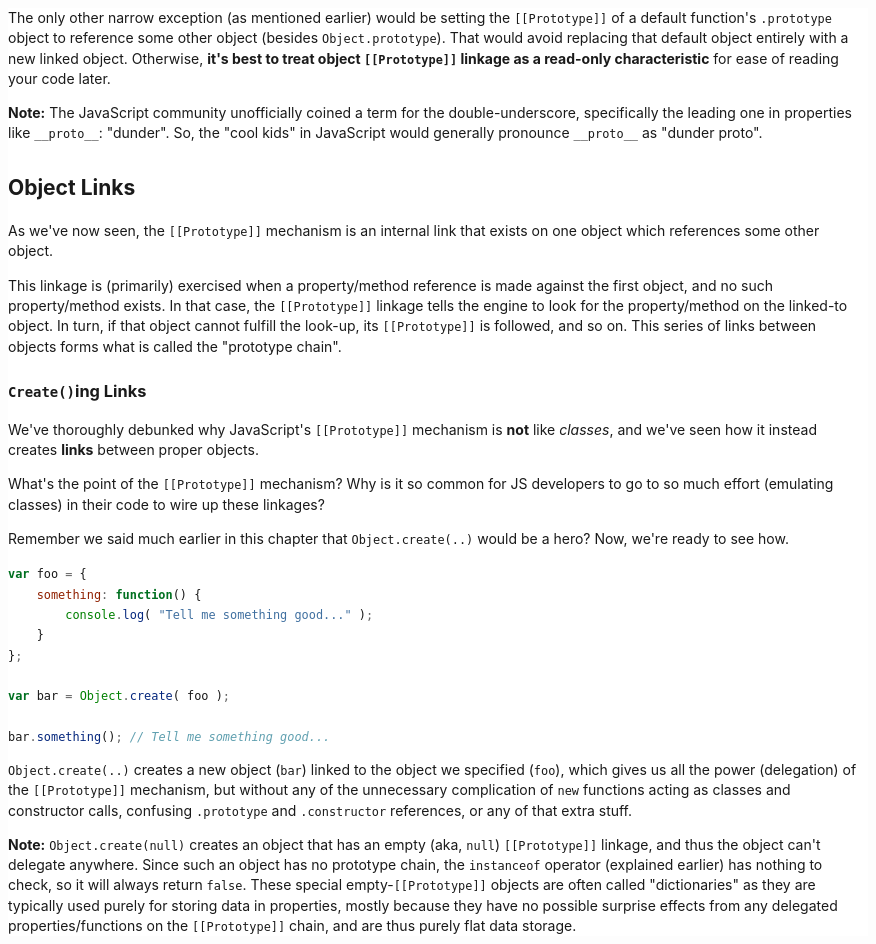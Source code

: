 The only other narrow exception (as mentioned earlier) would be setting the `[[Prototype]]` of a default function's `.prototype` object to reference some other object (besides `Object.prototype`). That would avoid replacing that default object entirely with a new linked object. Otherwise, **it's best to treat object `[[Prototype]]` linkage as a read-only characteristic** for ease of reading your code later.

**Note:** The JavaScript community unofficially coined a term for the double-underscore, specifically the leading one in properties like `__proto__`: "dunder". So, the "cool kids" in JavaScript would generally pronounce `__proto__` as "dunder proto".

## Object Links

As we've now seen, the `[[Prototype]]` mechanism is an internal link that exists on one object which references some other object.

This linkage is (primarily) exercised when a property/method reference is made against the first object, and no such property/method exists. In that case, the `[[Prototype]]` linkage tells the engine to look for the property/method on the linked-to object. In turn, if that object cannot fulfill the look-up, its `[[Prototype]]` is followed, and so on. This series of links between objects forms what is called the "prototype chain".

### `Create()`ing Links

We've thoroughly debunked why JavaScript's `[[Prototype]]` mechanism is **not** like *classes*, and we've seen how it instead creates **links** between proper objects.

What's the point of the `[[Prototype]]` mechanism? Why is it so common for JS developers to go to so much effort (emulating classes) in their code to wire up these linkages?

Remember we said much earlier in this chapter that `Object.create(..)` would be a hero? Now, we're ready to see how.

```js
var foo = {
	something: function() {
		console.log( "Tell me something good..." );
	}
};

var bar = Object.create( foo );

bar.something(); // Tell me something good...
```

`Object.create(..)` creates a new object (`bar`) linked to the object we specified (`foo`), which gives us all the power (delegation) of the `[[Prototype]]` mechanism, but without any of the unnecessary complication of `new` functions acting as classes and constructor calls, confusing `.prototype` and `.constructor` references, or any of that extra stuff.

**Note:** `Object.create(null)` creates an object that has an empty (aka, `null`) `[[Prototype]]` linkage, and thus the object can't delegate anywhere. Since such an object has no prototype chain, the `instanceof` operator (explained earlier) has nothing to check, so it will always return `false`. These special empty-`[[Prototype]]` objects are often called "dictionaries" as they are typically used purely for storing data in properties, mostly because they have no possible surprise effects from any delegated properties/functions on the `[[Prototype]]` chain, and are thus purely flat data storage.
